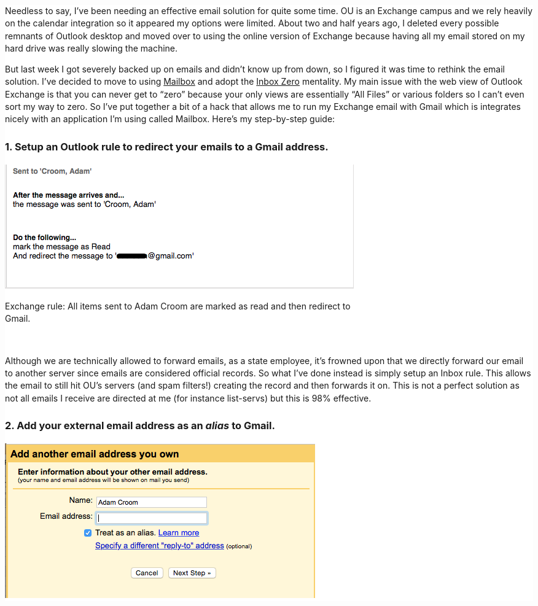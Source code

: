 Needless to say, I&#8217;ve been needing an effective email solution for quite some time. OU is an Exchange campus and we rely heavily on the calendar integration so it appeared my options were limited. About two and half years ago, I deleted every possible remnants of Outlook desktop and moved over to using the online version of Exchange because having all my email stored on my hard drive was really slowing the machine.

But last week I got severely backed up on emails and didn&#8217;t know up from down, so I figured it was time to rethink the email solution. I&#8217;ve decided to move to using [Mailbox][3] and adopt the [Inbox Zero][4] mentality. My main issue with the web view of Outlook Exchange is that you can never get to &#8220;zero&#8221; because your only views are essentially &#8220;All Files&#8221; or various folders so I can&#8217;t even sort my way to zero. So I&#8217;ve put together a bit of a hack that allows me to run my Exchange email with Gmail which is integrates nicely with an application I&#8217;m using called Mailbox. Here&#8217;s my step-by-step guide:

### 1. Setup an Outlook rule to redirect your emails to a Gmail address.

<div id="attachment_492" style="width: 578px" class="wp-caption aligncenter">
  <img class="wp-image-492 size-full" src="/uploads/2015/04/Screen-Shot-2015-04-13-at-3.31.31-PM.png" alt="Exchange Rule" width="568" height="202" />

  <p class="wp-caption-text">
    Exchange rule: All items sent to Adam Croom are marked as read and then redirect to Gmail.
  </p>
</div>

&nbsp;

Although we are technically allowed to forward emails, as a state employee, it&#8217;s frowned upon that we directly forward our email to another server since emails are considered official records. So what I&#8217;ve done instead is simply setup an Inbox rule. This allows the email to still hit OU&#8217;s servers (and spam filters!) creating the record and then forwards it on. This is not a perfect solution as not all emails I receive are directed at me (for instance list-servs) but this is 98% effective.

### 2. Add your external email address as an *alias* to Gmail.

<img class="aligncenter size-full wp-image-493" src="/uploads/2015/04/Screen-Shot-2015-04-13-at-3.32.30-PM.png" alt="Screen Shot 2015-04-13 at 3.32.30 PM" width="505" height="252" />


 [1]: https://medium.com/@mpedson/dark-matter-a6c7430d84d1
 [2]: http://adamcroom.com/wp-content/uploads/2015/04/Screen-Shot-2015-04-13-at-3.10.54-PM.png
 [3]: http://mailboxapp.com
 [4]: https://www.youtube.com/watch?v=z9UjeTMb3Yk
 [5]: http://www.mailboxapp.com/download/mac/
 [6]: http://adamcroom.com/wp-content/uploads/2015/04/Screen-Shot-2015-04-13-at-3.37.15-PM.png
 [7]: http://www.theverge.com/2014/4/24/5645684/accompli-is-a-powerhouse-email-app-for-iphone-for-outlook-users